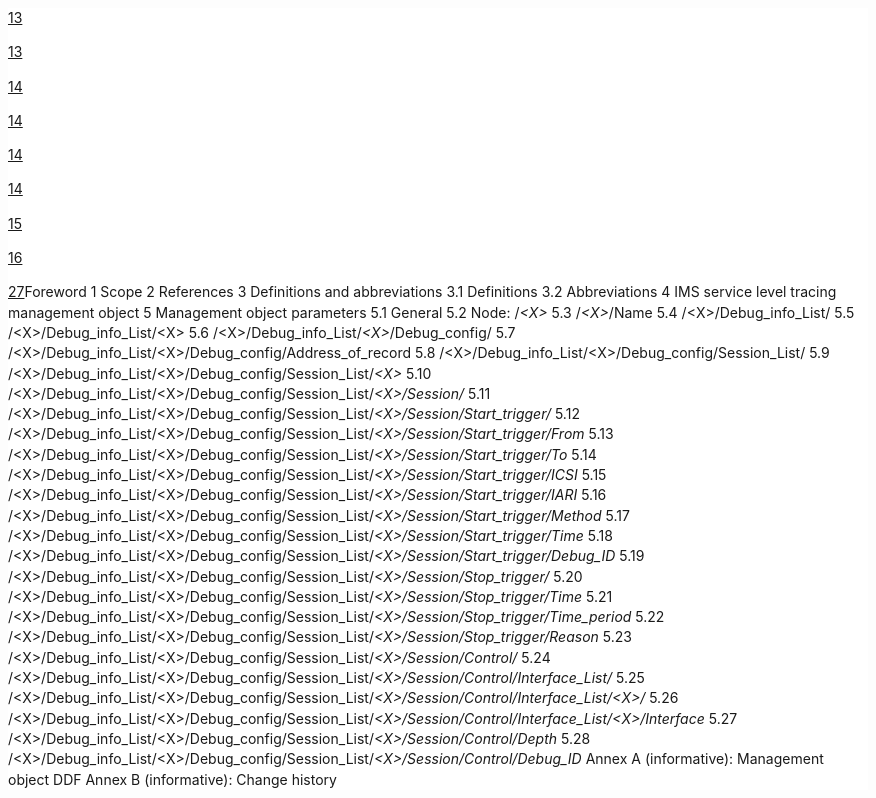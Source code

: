 [13](#xdebug_info_listxdebug_configsession_listxsessionstop_triggerreason)

[13](#xdebug_info_listxdebug_configsession_listxsessioncontrol)

[14](#xdebug_info_listxdebug_configsession_listxsessioncontrolinterface_list)

[14](#xdebug_info_listxdebug_configsession_listxsessioncontrolinterface_listx)

[14](#xdebug_info_listxdebug_configsession_listxsessioncontrolinterface_listxinterface)

[14](#xdebug_info_listxdebug_configsession_listxsessioncontroldepth)

[15](#xdebug_info_listxdebug_configsession_listxsessioncontroldebug_id)

[16](#annex-a-informative-management-object-ddf)

[27](#annex-b-informative-change-history)Foreword 1 Scope 2 References 3
Definitions and abbreviations 3.1 Definitions 3.2 Abbreviations 4 IMS
service level tracing management object 5 Management object parameters
5.1 General 5.2 Node: /*\<X\>* 5.3 /*\<X\>*/Name 5.4
/\<X\>/Debug\_info\_List/ 5.5 /\<X\>/Debug\_info\_List/\<X\> 5.6
/\<X\>/Debug\_info\_List/*\<X\>*/Debug\_config/ 5.7
/\<X\>/Debug\_info\_List/\<X\>/Debug\_config/Address\_of\_record 5.8
/\<X\>/Debug\_info\_List/\<X\>/Debug\_config/Session\_List/ 5.9
/\<X\>/Debug\_info\_List/\<X\>/Debug\_config/Session\_List/*\<X\>* 5.10
/\<X\>/Debug\_info\_List/\<X\>/Debug\_config/Session\_List/*\<X\>/Session/*
5.11
/\<X\>/Debug\_info\_List/\<X\>/Debug\_config/Session\_List/*\<X\>/Session/Start\_trigger/*
5.12
/\<X\>/Debug\_info\_List/\<X\>/Debug\_config/Session\_List/*\<X\>/Session/Start\_trigger/From*
5.13
/\<X\>/Debug\_info\_List/\<X\>/Debug\_config/Session\_List/*\<X\>/Session/Start\_trigger/To*
5.14
/\<X\>/Debug\_info\_List/\<X\>/Debug\_config/Session\_List/*\<X\>/Session/Start\_trigger/ICSI*
5.15
/\<X\>/Debug\_info\_List/\<X\>/Debug\_config/Session\_List/*\<X\>/Session/Start\_trigger/IARI*
5.16
/\<X\>/Debug\_info\_List/\<X\>/Debug\_config/Session\_List/*\<X\>/Session/Start\_trigger/Method*
5.17
/\<X\>/Debug\_info\_List/\<X\>/Debug\_config/Session\_List/*\<X\>/Session/Start\_trigger/Time*
5.18
/\<X\>/Debug\_info\_List/\<X\>/Debug\_config/Session\_List/*\<X\>/Session/Start\_trigger/Debug\_ID*
5.19
/\<X\>/Debug\_info\_List/\<X\>/Debug\_config/Session\_List/*\<X\>/Session/Stop\_trigger/*
5.20
/\<X\>/Debug\_info\_List/\<X\>/Debug\_config/Session\_List/*\<X\>/Session/Stop\_trigger/Time*
5.21
/\<X\>/Debug\_info\_List/\<X\>/Debug\_config/Session\_List/*\<X\>/Session/Stop\_trigger/Time\_period*
5.22
/\<X\>/Debug\_info\_List/\<X\>/Debug\_config/Session\_List/*\<X\>/Session/Stop\_trigger/Reason*
5.23
/\<X\>/Debug\_info\_List/\<X\>/Debug\_config/Session\_List/*\<X\>/Session/Control/*
5.24
/\<X\>/Debug\_info\_List/\<X\>/Debug\_config/Session\_List/*\<X\>/Session/Control/Interface\_List/*
5.25
/\<X\>/Debug\_info\_List/\<X\>/Debug\_config/Session\_List/*\<X\>/Session/Control/Interface\_List/\<X\>/*
5.26
/\<X\>/Debug\_info\_List/\<X\>/Debug\_config/Session\_List/*\<X\>/Session/Control/Interface\_List/\<X\>/Interface*
5.27
/\<X\>/Debug\_info\_List/\<X\>/Debug\_config/Session\_List/*\<X\>/Session/Control/Depth*
5.28
/\<X\>/Debug\_info\_List/\<X\>/Debug\_config/Session\_List/*\<X\>/Session/Control/Debug\_ID*
Annex A (informative): Management object DDF Annex B (informative):
Change history
